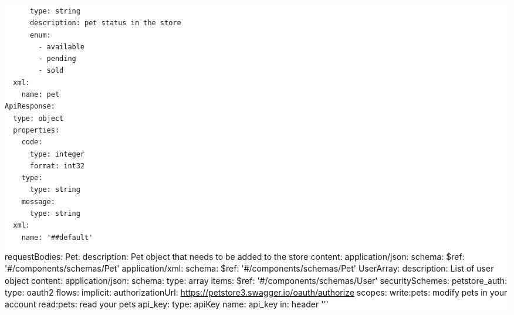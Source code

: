           type: string
          description: pet status in the store
          enum:
            - available
            - pending
            - sold
      xml:
        name: pet
    ApiResponse:
      type: object
      properties:
        code:
          type: integer
          format: int32
        type:
          type: string
        message:
          type: string
      xml:
        name: '##default'
  requestBodies:
    Pet:
      description: Pet object that needs to be added to the store
      content:
        application/json:
          schema:
            $ref: '#/components/schemas/Pet'
        application/xml:
          schema:
            $ref: '#/components/schemas/Pet'
    UserArray:
      description: List of user object
      content:
        application/json:
          schema:
            type: array
            items:
              $ref: '#/components/schemas/User'
  securitySchemes:
    petstore_auth:
      type: oauth2
      flows:
        implicit:
          authorizationUrl: https://petstore3.swagger.io/oauth/authorize
          scopes:
            write:pets: modify pets in your account
            read:pets: read your pets
    api_key:
      type: apiKey
      name: api_key
      in: header
'''
